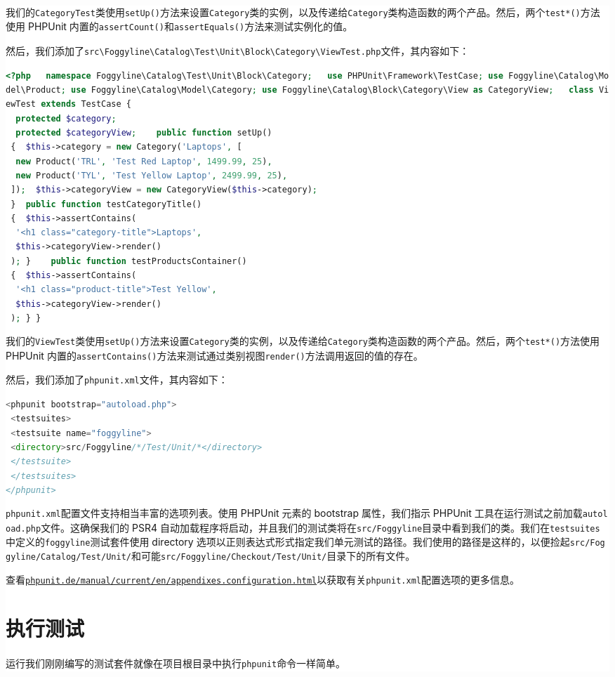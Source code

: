 我们的`CategoryTest`类使用`setUp()`方法来设置`Category`类的实例，以及传递给`Category`类构造函数的两个产品。然后，两个`test*()`方法使用 PHPUnit 内置的`assertCount()`和`assertEquals()`方法来测试实例化的值。

然后，我们添加了`src\Foggyline\Catalog\Test\Unit\Block\Category\ViewTest.php`文件，其内容如下：

```php
<?php   namespace Foggyline\Catalog\Test\Unit\Block\Category;   use PHPUnit\Framework\TestCase; use Foggyline\Catalog\Model\Product; use Foggyline\Catalog\Model\Category; use Foggyline\Catalog\Block\Category\View as CategoryView;   class ViewTest extends TestCase {
  protected $category;
  protected $categoryView;    public function setUp()
 {  $this->category = new Category('Laptops', [
  new Product('TRL', 'Test Red Laptop', 1499.99, 25),
  new Product('TYL', 'Test Yellow Laptop', 2499.99, 25),
 ]);  $this->categoryView = new CategoryView($this->category);
 }  public function testCategoryTitle()
 {  $this->assertContains(
  '<h1 class="category-title">Laptops',
  $this->categoryView->render()
 ); }    public function testProductsContainer()
 {  $this->assertContains(
  '<h1 class="product-title">Test Yellow',
  $this->categoryView->render()
 ); } }

```

我们的`ViewTest`类使用`setUp()`方法来设置`Category`类的实例，以及传递给`Category`类构造函数的两个产品。然后，两个`test*()`方法使用 PHPUnit 内置的`assertContains()`方法来测试通过类别视图`render()`方法调用返回的值的存在。

然后，我们添加了`phpunit.xml`文件，其内容如下：

```php
<phpunit bootstrap="autoload.php">
 <testsuites>
 <testsuite name="foggyline">
 <directory>src/Foggyline/*/Test/Unit/*</directory>
 </testsuite>
 </testsuites>
</phpunit>

```

`phpunit.xml`配置文件支持相当丰富的选项列表。使用 PHPUnit 元素的 bootstrap 属性，我们指示 PHPUnit 工具在运行测试之前加载`autoload.php`文件。这确保我们的 PSR4 自动加载程序将启动，并且我们的测试类将在`src/Foggyline`目录中看到我们的类。我们在`testsuites`中定义的`foggyline`测试套件使用 directory 选项以正则表达式形式指定我们单元测试的路径。我们使用的路径是这样的，以便捡起`src/Foggyline/Catalog/Test/Unit/`和可能`src/Foggyline/Checkout/Test/Unit/`目录下的所有文件。

查看[`phpunit.de/manual/current/en/appendixes.configuration.html`](https://phpunit.de/manual/current/en/appendixes.configuration.html)以获取有关`phpunit.xml`配置选项的更多信息。

# 执行测试

运行我们刚刚编写的测试套件就像在项目根目录中执行`phpunit`命令一样简单。
